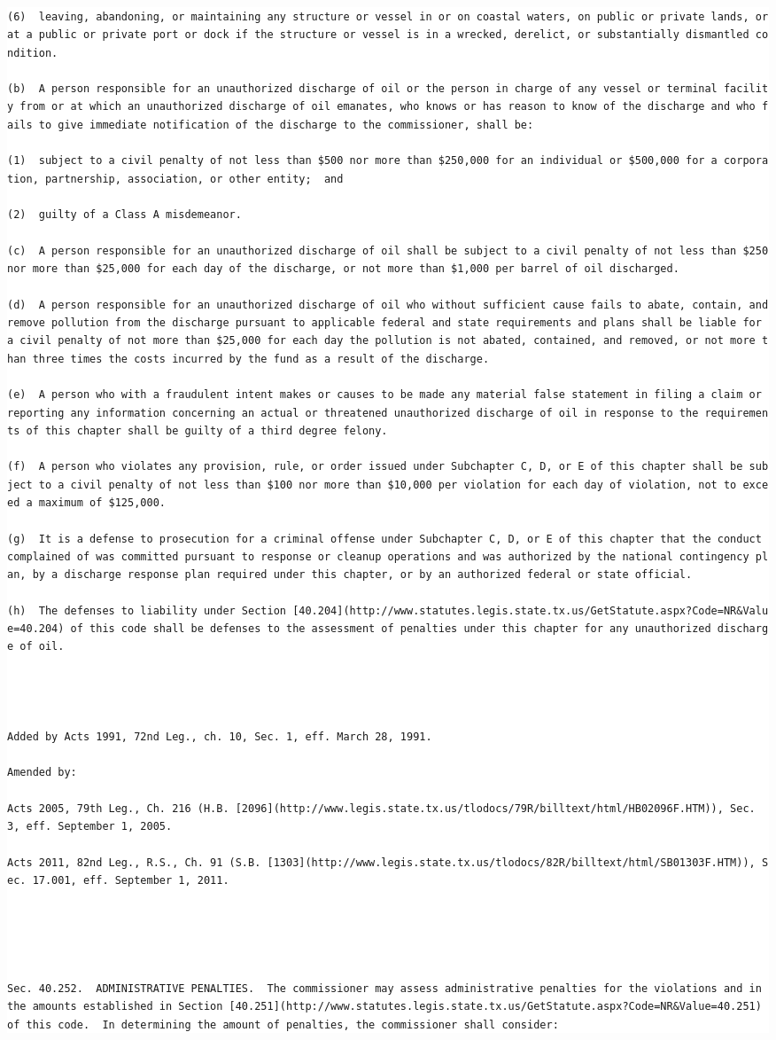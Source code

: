     (6)  leaving, abandoning, or maintaining any structure or vessel in or on coastal waters, on public or private lands, or at a public or private port or dock if the structure or vessel is in a wrecked, derelict, or substantially dismantled condition.
    
    (b)  A person responsible for an unauthorized discharge of oil or the person in charge of any vessel or terminal facility from or at which an unauthorized discharge of oil emanates, who knows or has reason to know of the discharge and who fails to give immediate notification of the discharge to the commissioner, shall be:
    
    (1)  subject to a civil penalty of not less than $500 nor more than $250,000 for an individual or $500,000 for a corporation, partnership, association, or other entity;  and
    
    (2)  guilty of a Class A misdemeanor.
    
    (c)  A person responsible for an unauthorized discharge of oil shall be subject to a civil penalty of not less than $250 nor more than $25,000 for each day of the discharge, or not more than $1,000 per barrel of oil discharged.
    
    (d)  A person responsible for an unauthorized discharge of oil who without sufficient cause fails to abate, contain, and remove pollution from the discharge pursuant to applicable federal and state requirements and plans shall be liable for a civil penalty of not more than $25,000 for each day the pollution is not abated, contained, and removed, or not more than three times the costs incurred by the fund as a result of the discharge.
    
    (e)  A person who with a fraudulent intent makes or causes to be made any material false statement in filing a claim or reporting any information concerning an actual or threatened unauthorized discharge of oil in response to the requirements of this chapter shall be guilty of a third degree felony.
    
    (f)  A person who violates any provision, rule, or order issued under Subchapter C, D, or E of this chapter shall be subject to a civil penalty of not less than $100 nor more than $10,000 per violation for each day of violation, not to exceed a maximum of $125,000.
    
    (g)  It is a defense to prosecution for a criminal offense under Subchapter C, D, or E of this chapter that the conduct complained of was committed pursuant to response or cleanup operations and was authorized by the national contingency plan, by a discharge response plan required under this chapter, or by an authorized federal or state official.
    
    (h)  The defenses to liability under Section [40.204](http://www.statutes.legis.state.tx.us/GetStatute.aspx?Code=NR&Value=40.204) of this code shall be defenses to the assessment of penalties under this chapter for any unauthorized discharge of oil.
    
    
    
    
    Added by Acts 1991, 72nd Leg., ch. 10, Sec. 1, eff. March 28, 1991.
    
    Amended by: 
    
    Acts 2005, 79th Leg., Ch. 216 (H.B. [2096](http://www.legis.state.tx.us/tlodocs/79R/billtext/html/HB02096F.HTM)), Sec. 3, eff. September 1, 2005.
    
    Acts 2011, 82nd Leg., R.S., Ch. 91 (S.B. [1303](http://www.legis.state.tx.us/tlodocs/82R/billtext/html/SB01303F.HTM)), Sec. 17.001, eff. September 1, 2011.
    
    
    
    
    
    Sec. 40.252.  ADMINISTRATIVE PENALTIES.  The commissioner may assess administrative penalties for the violations and in the amounts established in Section [40.251](http://www.statutes.legis.state.tx.us/GetStatute.aspx?Code=NR&Value=40.251) of this code.  In determining the amount of penalties, the commissioner shall consider:
    